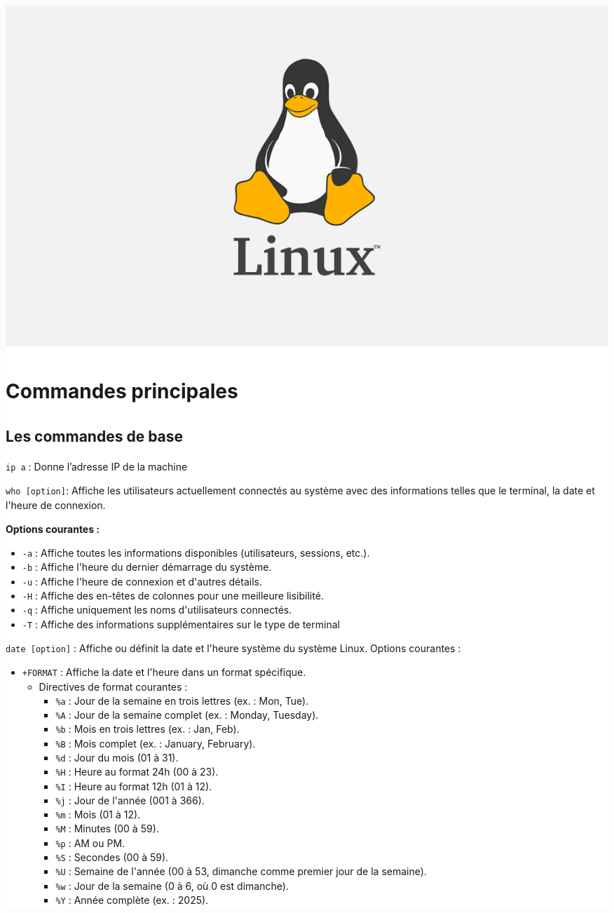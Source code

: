 
![Illustration](images/Les_Principales_commandes_1.png)

# Commandes principales

## Les commandes de base 

``ip a`` : Donne l’adresse IP de la machine

``who [option]``: Affiche les utilisateurs actuellement connectés au système avec des informations telles que le terminal, la date et l'heure de connexion.

**Options courantes :**
- ``-a`` : Affiche toutes les informations disponibles (utilisateurs, sessions, etc.).
- ``-b`` : Affiche l'heure du dernier démarrage du système.
- ``-u`` : Affiche l'heure de connexion et d'autres détails.
- ``-H`` : Affiche des en-têtes de colonnes pour une meilleure lisibilité.
- ``-q`` : Affiche uniquement les noms d'utilisateurs connectés.
- ``-T`` : Affiche des informations supplémentaires sur le type de terminal

``date [option]`` : Affiche ou définit la date et l'heure système du système Linux.
Options courantes :
- ``+FORMAT`` : Affiche la date et l'heure dans un format spécifique.
	- Directives de format courantes :
		- ``%a`` : Jour de la semaine en trois lettres (ex. : Mon, Tue).
		- ``%A`` : Jour de la semaine complet (ex. : Monday, Tuesday).
		- ``%b`` : Mois en trois lettres (ex. : Jan, Feb).
		- ``%B`` : Mois complet (ex. : January, February).
		- ``%d`` : Jour du mois (01 à 31).
		- ``%H`` : Heure au format 24h (00 à 23).
		- ``%I`` : Heure au format 12h (01 à 12).
		- ``%j`` : Jour de l'année (001 à 366).
		- ``%m`` : Mois (01 à 12).
		- ``%M`` : Minutes (00 à 59).
		- ``%p`` : AM ou PM.
		- ``%S`` : Secondes (00 à 59).
		- ``%U`` : Semaine de l'année (00 à 53, dimanche comme premier jour de la semaine).
		- ``%w`` : Jour de la semaine (0 à 6, où 0 est dimanche).
		- ``%Y`` : Année complète (ex. : 2025).